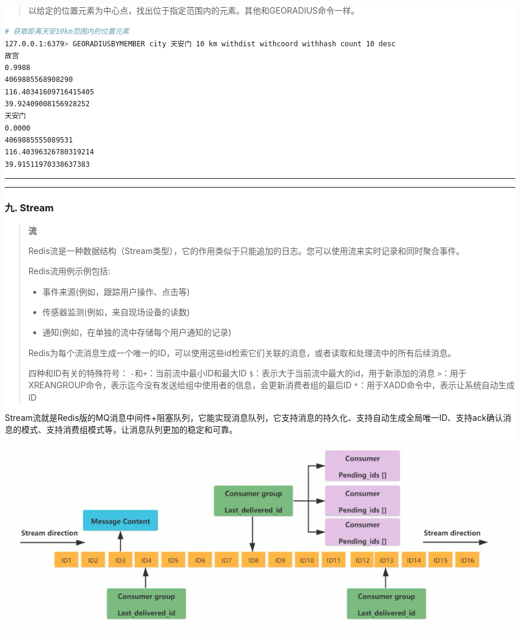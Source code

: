 > 以给定的位置元素为中心点，找出位于指定范围内的元素。其他和GEORADIUS命令一样。

```sh
# 获取距离天安10km范围内的位置元素
127.0.0.1:6379> GEORADIUSBYMEMBER city 天安门 10 km withdist withcoord withhash count 10 desc
故宫
0.9988
4069885568908290
116.40341609716415405
39.92409008156928252
天安门
0.0000
4069885555089531
116.40396326780319214
39.91511970338637383
```

------

------



### 九. Stream

> **流**
>
> Redis流是一种数据结构（Stream类型），它的作用类似于只能追加的日志。您可以使用流来实时记录和同时聚合事件。
>
> Redis流用例示例包括:
>
> - 事件来源(例如，跟踪用户操作、点击等)
>
> - 传感器监测(例如，来自现场设备的读数)
>
> - 通知(例如，在单独的流中存储每个用户通知的记录)
>
> Redis为每个流消息生成一个唯一的ID，可以使用这些id检索它们关联的消息，或者读取和处理流中的所有后续消息。
>
> 四种和ID有关的特殊符号：
> `-`和`+`：当前流中最小ID和最大ID
> `$`：表示大于当前流中最大的id，用于新添加的消息
> `>`：用于XREANGROUP命令，表示迄今没有发送给组中使用者的信息，会更新消费者组的最后ID
> `*`：用于XADD命令中，表示让系统自动生成ID

Stream流就是Redis版的MQ消息中间件+阻塞队列，它能实现消息队列，它支持消息的持久化、支持自动生成全局唯一ID、支持ack确认消息的模式、支持消费组模式等，让消息队列更加的稳定和可靠。

![stream原理](img/stream原理.png)
